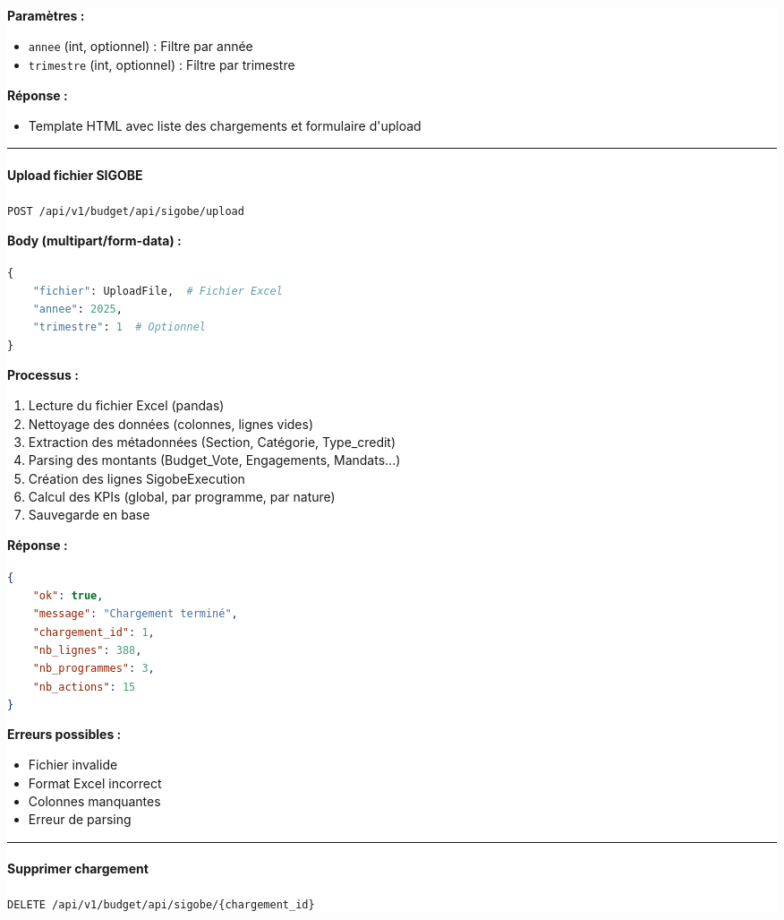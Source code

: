 **Paramètres :**
- `annee` (int, optionnel) : Filtre par année
- `trimestre` (int, optionnel) : Filtre par trimestre

**Réponse :**
- Template HTML avec liste des chargements et formulaire d'upload

---

#### Upload fichier SIGOBE
```
POST /api/v1/budget/api/sigobe/upload
```

**Body (multipart/form-data) :**
```python
{
    "fichier": UploadFile,  # Fichier Excel
    "annee": 2025,
    "trimestre": 1  # Optionnel
}
```

**Processus :**
1. Lecture du fichier Excel (pandas)
2. Nettoyage des données (colonnes, lignes vides)
3. Extraction des métadonnées (Section, Catégorie, Type_credit)
4. Parsing des montants (Budget_Vote, Engagements, Mandats...)
5. Création des lignes SigobeExecution
6. Calcul des KPIs (global, par programme, par nature)
7. Sauvegarde en base

**Réponse :**
```json
{
    "ok": true,
    "message": "Chargement terminé",
    "chargement_id": 1,
    "nb_lignes": 388,
    "nb_programmes": 3,
    "nb_actions": 15
}
```

**Erreurs possibles :**
- Fichier invalide
- Format Excel incorrect
- Colonnes manquantes
- Erreur de parsing

---

#### Supprimer chargement
```
DELETE /api/v1/budget/api/sigobe/{chargement_id}
```

